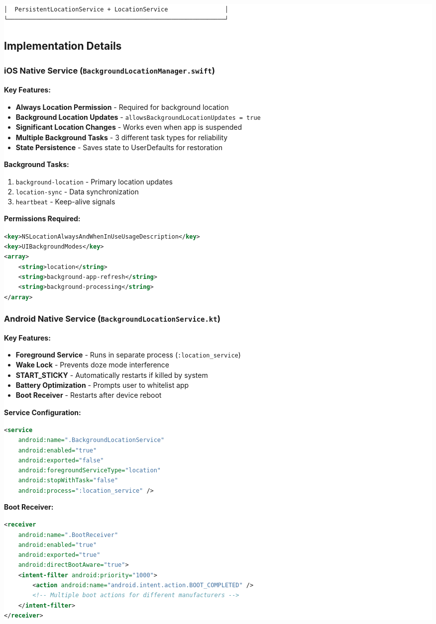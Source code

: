 ```
│  PersistentLocationService + LocationService                │
└─────────────────────────────────────────────────────────────┘
```

## Implementation Details

### iOS Native Service (`BackgroundLocationManager.swift`)

**Key Features:**
- **Always Location Permission** - Required for background location
- **Background Location Updates** - `allowsBackgroundLocationUpdates = true`
- **Significant Location Changes** - Works even when app is suspended
- **Multiple Background Tasks** - 3 different task types for reliability
- **State Persistence** - Saves state to UserDefaults for restoration

**Background Tasks:**
1. `background-location` - Primary location updates
2. `location-sync` - Data synchronization 
3. `heartbeat` - Keep-alive signals

**Permissions Required:**
```xml
<key>NSLocationAlwaysAndWhenInUseUsageDescription</key>
<key>UIBackgroundModes</key>
<array>
    <string>location</string>
    <string>background-app-refresh</string>
    <string>background-processing</string>
</array>
```

### Android Native Service (`BackgroundLocationService.kt`)

**Key Features:**
- **Foreground Service** - Runs in separate process (`:location_service`)
- **Wake Lock** - Prevents doze mode interference
- **START_STICKY** - Automatically restarts if killed by system
- **Battery Optimization** - Prompts user to whitelist app
- **Boot Receiver** - Restarts after device reboot

**Service Configuration:**
```xml
<service
    android:name=".BackgroundLocationService"
    android:enabled="true"
    android:exported="false"
    android:foregroundServiceType="location"
    android:stopWithTask="false"
    android:process=":location_service" />
```

**Boot Receiver:**
```xml
<receiver
    android:name=".BootReceiver"
    android:enabled="true"
    android:exported="true"
    android:directBootAware="true">
    <intent-filter android:priority="1000">
        <action android:name="android.intent.action.BOOT_COMPLETED" />
        <!-- Multiple boot actions for different manufacturers -->
    </intent-filter>
</receiver>
```
